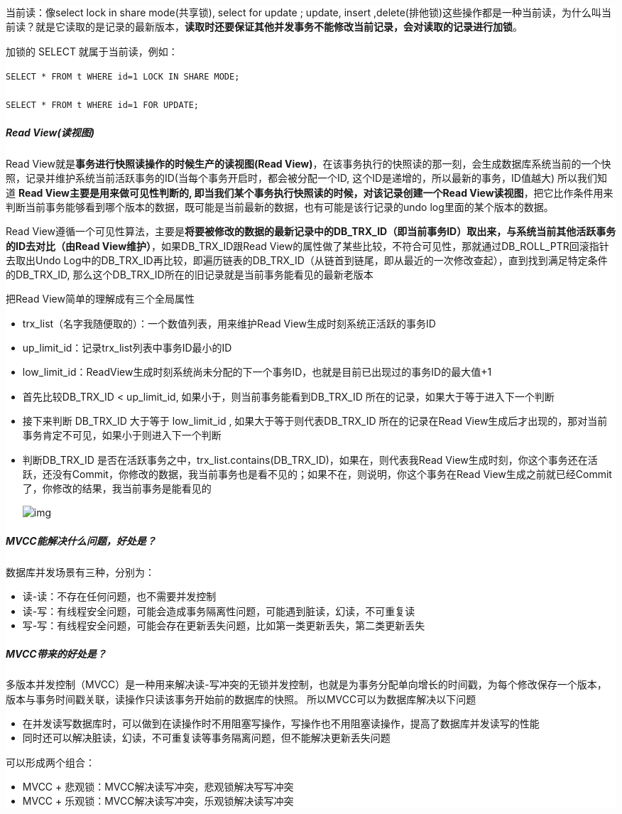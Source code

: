当前读：像select lock in share mode(共享锁), select for update ; update, insert ,delete(排他锁)这些操作都是一种当前读，为什么叫当前读？就是它读取的是记录的最新版本，**读取时还要保证其他并发事务不能修改当前记录，会对读取的记录进行加锁**。

加锁的 SELECT 就属于当前读，例如：

```pgsql
SELECT * FROM t WHERE id=1 LOCK IN SHARE MODE;

SELECT * FROM t WHERE id=1 FOR UPDATE;
```

##### Read View(读视图)

Read View就是**事务进行快照读操作的时候生产的读视图(Read View)**，在该事务执行的快照读的那一刻，会生成数据库系统当前的一个快照，记录并维护系统当前活跃事务的ID(当每个事务开启时，都会被分配一个ID, 这个ID是递增的，所以最新的事务，ID值越大)
所以我们知道 **Read View主要是用来做可见性判断的, 即当我们某个事务执行快照读的时候，对该记录创建一个Read View读视图**，把它比作条件用来判断当前事务能够看到哪个版本的数据，既可能是当前最新的数据，也有可能是该行记录的undo log里面的某个版本的数据。

Read View遵循一个可见性算法，主要是**将要被修改的数据的最新记录中的DB_TRX_ID（即当前事务ID）取出来，与系统当前其他活跃事务的ID去对比（由Read View维护）**，如果DB_TRX_ID跟Read View的属性做了某些比较，不符合可见性，那就通过DB_ROLL_PTR回滚指针去取出Undo Log中的DB_TRX_ID再比较，即遍历链表的DB_TRX_ID（从链首到链尾，即从最近的一次修改查起），直到找到满足特定条件的DB_TRX_ID, 那么这个DB_TRX_ID所在的旧记录就是当前事务能看见的最新老版本

把Read View简单的理解成有三个全局属性

- trx_list（名字我随便取的）：一个数值列表，用来维护Read View生成时刻系统正活跃的事务ID
- up_limit_id：记录trx_list列表中事务ID最小的ID
- low_limit_id：ReadView生成时刻系统尚未分配的下一个事务ID，也就是目前已出现过的事务ID的最大值+1

- 首先比较DB_TRX_ID < up_limit_id, 如果小于，则当前事务能看到DB_TRX_ID 所在的记录，如果大于等于进入下一个判断

- 接下来判断 DB_TRX_ID 大于等于 low_limit_id , 如果大于等于则代表DB_TRX_ID 所在的记录在Read View生成后才出现的，那对当前事务肯定不可见，如果小于则进入下一个判断

- 判断DB_TRX_ID 是否在活跃事务之中，trx_list.contains(DB_TRX_ID)，如果在，则代表我Read View生成时刻，你这个事务还在活跃，还没有Commit，你修改的数据，我当前事务也是看不见的；如果不在，则说明，你这个事务在Read View生成之前就已经Commit了，你修改的结果，我当前事务是能看见的

  ![img](https://raw.githubusercontent.com/Simin-hub/Picture/master/img/816762-20210616160511142-848091275.jpg)

##### **MVCC能解决什么问题，好处是？**

数据库并发场景有三种，分别为：

- 读-读：不存在任何问题，也不需要并发控制
- 读-写：有线程安全问题，可能会造成事务隔离性问题，可能遇到脏读，幻读，不可重复读
- 写-写：有线程安全问题，可能会存在更新丢失问题，比如第一类更新丢失，第二类更新丢失

##### **MVCC带来的好处是？**

多版本并发控制（MVCC）是一种用来解决读-写冲突的无锁并发控制，也就是为事务分配单向增长的时间戳，为每个修改保存一个版本，版本与事务时间戳关联，读操作只读该事务开始前的数据库的快照。 所以MVCC可以为数据库解决以下问题

- 在并发读写数据库时，可以做到在读操作时不用阻塞写操作，写操作也不用阻塞读操作，提高了数据库并发读写的性能
- 同时还可以解决脏读，幻读，不可重复读等事务隔离问题，但不能解决更新丢失问题

可以形成两个组合：

- MVCC + 悲观锁：MVCC解决读写冲突，悲观锁解决写写冲突
- MVCC + 乐观锁：MVCC解决读写冲突，乐观锁解决读写冲突
